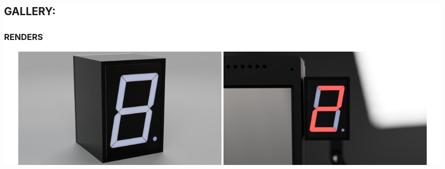 
## **GALLERY:**

### **RENDERS**

<p class="Render1 & 2" align="center">
  <img align="center" src="./src/images/Renders/IsolatedClose-Up.png" width="400">
  <img align="center" src="./src/images/Renders/Close-Up-TurnedOn.png" width="400">
</p>
